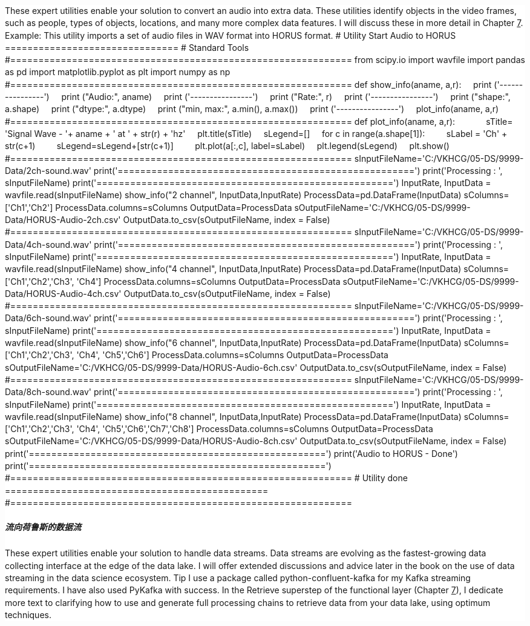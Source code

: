 These expert utilities enable your solution to convert an audio into extra data. These utilities identify objects in the video frames, such as people, types of objects, locations, and many more complex data features. I will discuss these in more detail in Chapter [7](07.html). Example: This utility imports a set of audio files in WAV format into HORUS format. # Utility Start Audio to HORUS =============================== # Standard Tools #============================================================= from scipy.io import wavfile import pandas as pd import matplotlib.pyplot as plt import numpy as np #============================================================= def show_info(aname, a,r):     print ('----------------')     print ("Audio:", aname)     print ('----------------')     print ("Rate:", r)     print ('----------------')     print ("shape:", a.shape)     print ("dtype:", a.dtype)     print ("min, max:", a.min(), a.max())     print ('----------------')     plot_info(aname, a,r) #============================================================= def plot_info(aname, a,r):             sTitle= 'Signal Wave - '+ aname + ' at ' + str(r) + 'hz'     plt.title(sTitle)     sLegend=[]     for c in range(a.shape[1]):         sLabel = 'Ch' + str(c+1)         sLegend=sLegend+[str(c+1)]         plt.plot(a[:,c], label=sLabel)     plt.legend(sLegend)     plt.show() #============================================================= sInputFileName='C:/VKHCG/05-DS/9999-Data/2ch-sound.wav' print('=====================================================') print('Processing : ', sInputFileName) print('=====================================================') InputRate, InputData = wavfile.read(sInputFileName) show_info("2 channel", InputData,InputRate) ProcessData=pd.DataFrame(InputData) sColumns= ['Ch1','Ch2'] ProcessData.columns=sColumns OutputData=ProcessData sOutputFileName='C:/VKHCG/05-DS/9999-Data/HORUS-Audio-2ch.csv' OutputData.to_csv(sOutputFileName, index = False) #============================================================= sInputFileName='C:/VKHCG/05-DS/9999-Data/4ch-sound.wav' print('=====================================================') print('Processing : ', sInputFileName) print('=====================================================') InputRate, InputData = wavfile.read(sInputFileName) show_info("4 channel", InputData,InputRate) ProcessData=pd.DataFrame(InputData) sColumns= ['Ch1','Ch2','Ch3', 'Ch4'] ProcessData.columns=sColumns OutputData=ProcessData sOutputFileName='C:/VKHCG/05-DS/9999-Data/HORUS-Audio-4ch.csv' OutputData.to_csv(sOutputFileName, index = False) #============================================================= sInputFileName='C:/VKHCG/05-DS/9999-Data/6ch-sound.wav' print('=====================================================') print('Processing : ', sInputFileName) print('=====================================================') InputRate, InputData = wavfile.read(sInputFileName) show_info("6 channel", InputData,InputRate) ProcessData=pd.DataFrame(InputData) sColumns= ['Ch1','Ch2','Ch3', 'Ch4', 'Ch5','Ch6'] ProcessData.columns=sColumns OutputData=ProcessData sOutputFileName='C:/VKHCG/05-DS/9999-Data/HORUS-Audio-6ch.csv' OutputData.to_csv(sOutputFileName, index = False) #============================================================= sInputFileName='C:/VKHCG/05-DS/9999-Data/8ch-sound.wav' print('=====================================================') print('Processing : ', sInputFileName) print('=====================================================') InputRate, InputData = wavfile.read(sInputFileName) show_info("8 channel", InputData,InputRate) ProcessData=pd.DataFrame(InputData) sColumns= ['Ch1','Ch2','Ch3', 'Ch4', 'Ch5','Ch6','Ch7','Ch8'] ProcessData.columns=sColumns OutputData=ProcessData sOutputFileName='C:/VKHCG/05-DS/9999-Data/HORUS-Audio-8ch.csv' OutputData.to_csv(sOutputFileName, index = False) print('=====================================================') print('Audio to HORUS - Done') print('=====================================================') #============================================================= # Utility done =============================================== #=============================================================

##### 流向荷鲁斯的数据流

These expert utilities enable your solution to handle data streams. Data streams are evolving as the fastest-growing data collecting interface at the edge of the data lake. I will offer extended discussions and advice later in the book on the use of data streaming in the data science ecosystem. Tip I use a package called python-confluent-kafka for my Kafka streaming requirements. I have also used PyKafka with success. In the Retrieve superstep of the functional layer (Chapter [7](07.html)), I dedicate more text to clarifying how to use and generate full processing chains to retrieve data from your data lake, using optimum techniques.
